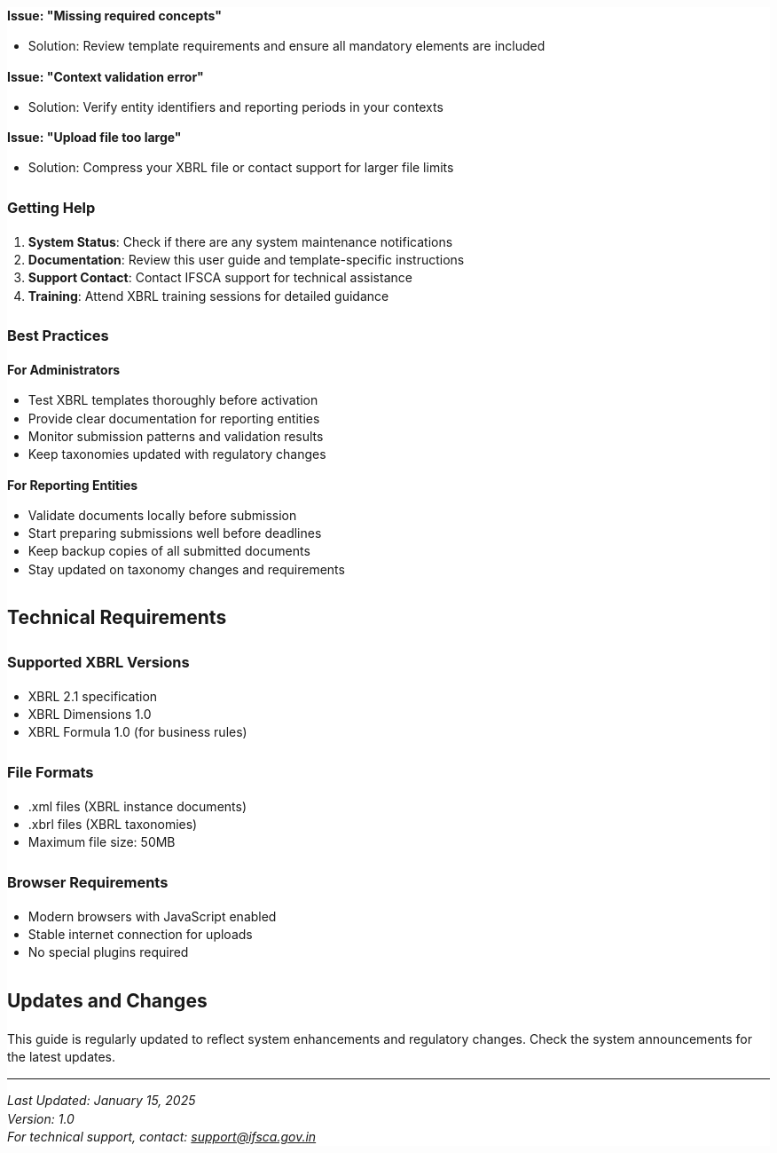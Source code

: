 **Issue: "Missing required concepts"**
- Solution: Review template requirements and ensure all mandatory elements are included

**Issue: "Context validation error"**
- Solution: Verify entity identifiers and reporting periods in your contexts

**Issue: "Upload file too large"**
- Solution: Compress your XBRL file or contact support for larger file limits

### Getting Help

1. **System Status**: Check if there are any system maintenance notifications
2. **Documentation**: Review this user guide and template-specific instructions
3. **Support Contact**: Contact IFSCA support for technical assistance
4. **Training**: Attend XBRL training sessions for detailed guidance

### Best Practices

**For Administrators**
- Test XBRL templates thoroughly before activation
- Provide clear documentation for reporting entities
- Monitor submission patterns and validation results
- Keep taxonomies updated with regulatory changes

**For Reporting Entities**
- Validate documents locally before submission
- Start preparing submissions well before deadlines
- Keep backup copies of all submitted documents
- Stay updated on taxonomy changes and requirements

## Technical Requirements

### Supported XBRL Versions
- XBRL 2.1 specification
- XBRL Dimensions 1.0
- XBRL Formula 1.0 (for business rules)

### File Formats
- .xml files (XBRL instance documents)
- .xbrl files (XBRL taxonomies)
- Maximum file size: 50MB

### Browser Requirements
- Modern browsers with JavaScript enabled
- Stable internet connection for uploads
- No special plugins required

## Updates and Changes

This guide is regularly updated to reflect system enhancements and regulatory changes. Check the system announcements for the latest updates.

---

*Last Updated: January 15, 2025*  
*Version: 1.0*  
*For technical support, contact: support@ifsca.gov.in*